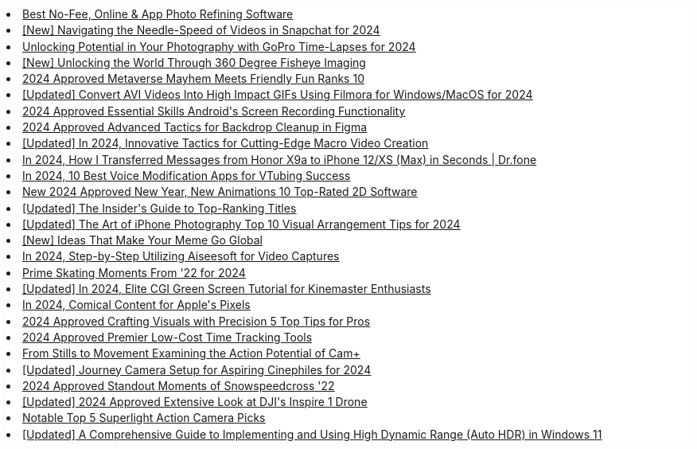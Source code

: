 <li><a href="https://fox-info.techidaily.com/best-no-fee-online-and-app-photo-refining-software/"><u>Best No-Fee, Online & App Photo Refining Software</u></a></li>
<li><a href="https://fox-info.techidaily.com/new-navigating-the-needle-speed-of-videos-in-snapchat-for-2024/"><u>[New] Navigating the Needle-Speed of Videos in Snapchat for 2024</u></a></li>
<li><a href="https://some-approaches.techidaily.com/unlocking-potential-in-your-photography-with-gopro-time-lapses-for-2024/"><u>Unlocking Potential in Your Photography with GoPro Time-Lapses for 2024</u></a></li>
<li><a href="https://fox-info.techidaily.com/new-unlocking-the-world-through-360-degree-fisheye-imaging/"><u>[New] Unlocking the World Through 360 Degree Fisheye Imaging</u></a></li>
<li><a href="https://extra-skills.techidaily.com/2024-approved-metaverse-mayhem-meets-friendly-fun-ranks-10/"><u>2024 Approved  Metaverse Mayhem Meets  Friendly Fun Ranks 10</u></a></li>
<li><a href="https://fox-info.techidaily.com/updated-convert-avi-videos-into-high-impact-gifs-using-filmora-for-windowsmacos-for-2024/"><u>[Updated] Convert AVI Videos Into High Impact GIFs Using Filmora for Windows/MacOS for 2024</u></a></li>
<li><a href="https://screen-mirroring-recording.techidaily.com/2024-approved-essential-skills-androids-screen-recording-functionality/"><u>2024 Approved  Essential Skills  Android's Screen Recording Functionality</u></a></li>
<li><a href="https://article-tips.techidaily.com/2024-approved-advanced-tactics-for-backdrop-cleanup-in-figma/"><u>2024 Approved  Advanced Tactics for Backdrop Cleanup in Figma</u></a></li>
<li><a href="https://fox-info.techidaily.com/updated-in-2024-innovative-tactics-for-cutting-edge-macro-video-creation/"><u>[Updated] In 2024, Innovative Tactics for Cutting-Edge Macro Video Creation</u></a></li>
<li><a href="https://android-transfer.techidaily.com/in-2024-how-i-transferred-messages-from-honor-x9a-to-iphone-12xs-max-in-seconds-drfone-by-drfone-transfer-from-android-transfer-from-android/"><u>In 2024, How I Transferred Messages from Honor X9a to iPhone 12/XS (Max) in Seconds | Dr.fone</u></a></li>
<li><a href="https://fox-info.techidaily.com/in-2024-10-best-voice-modification-apps-for-vtubing-success/"><u>In 2024, 10 Best Voice Modification Apps for VTubing Success</u></a></li>
<li><a href="https://smart-video-creator.techidaily.com/new-2024-approved-new-year-new-animations-10-top-rated-2d-software/"><u>New 2024 Approved New Year, New Animations 10 Top-Rated 2D Software</u></a></li>
<li><a href="https://fox-info.techidaily.com/updated-the-insiders-guide-to-top-ranking-titles/"><u>[Updated] The Insider's Guide to Top-Ranking Titles</u></a></li>
<li><a href="https://fox-info.techidaily.com/updated-the-art-of-iphone-photography-top-10-visual-arrangement-tips-for-2024/"><u>[Updated] The Art of iPhone Photography  Top 10 Visual Arrangement Tips for 2024</u></a></li>
<li><a href="https://article-helps.techidaily.com/new-ideas-that-make-your-meme-go-global/"><u>[New] Ideas That Make Your Meme Go Global</u></a></li>
<li><a href="https://screen-video-capture.techidaily.com/in-2024-step-by-step-utilizing-aiseesoft-for-video-captures/"><u>In 2024, Step-by-Step  Utilizing Aiseesoft for Video Captures</u></a></li>
<li><a href="https://fox-info.techidaily.com/prime-skating-moments-from-22-for-2024/"><u>Prime Skating Moments From '22 for 2024</u></a></li>
<li><a href="https://fox-info.techidaily.com/updated-in-2024-elite-cgi-green-screen-tutorial-for-kinemaster-enthusiasts/"><u>[Updated] In 2024, Elite CGI  Green Screen Tutorial for Kinemaster Enthusiasts</u></a></li>
<li><a href="https://fox-info.techidaily.com/in-2024-comical-content-for-apples-pixels/"><u>In 2024, Comical Content for Apple's Pixels</u></a></li>
<li><a href="https://fox-info.techidaily.com/2024-approved-crafting-visuals-with-precision-5-top-tips-for-pros/"><u>2024 Approved  Crafting Visuals with Precision  5 Top Tips for Pros</u></a></li>
<li><a href="https://fox-info.techidaily.com/2024-approved-premier-low-cost-time-tracking-tools/"><u>2024 Approved  Premier Low-Cost Time Tracking Tools</u></a></li>
<li><a href="https://fox-info.techidaily.com/from-stills-to-movement-examining-the-action-potential-of-camplus/"><u>From Stills to Movement  Examining the Action Potential of Cam+</u></a></li>
<li><a href="https://fox-info.techidaily.com/updated-journey-camera-setup-for-aspiring-cinephiles-for-2024/"><u>[Updated] Journey Camera Setup for Aspiring Cinephiles for 2024</u></a></li>
<li><a href="https://fox-info.techidaily.com/2024-approved-standout-moments-of-snowspeedcross-22/"><u>2024 Approved  Standout Moments of Snowspeedcross '22</u></a></li>
<li><a href="https://fox-info.techidaily.com/updated-2024-approved-extensive-look-at-djis-inspire-1-drone/"><u>[Updated] 2024 Approved  Extensive Look at DJI's Inspire 1 Drone</u></a></li>
<li><a href="https://fox-info.techidaily.com/notable-top-5-superlight-action-camera-picks/"><u>Notable Top 5 Superlight Action Camera Picks</u></a></li>
<li><a href="https://fox-info.techidaily.com/updated-a-comprehensive-guide-to-implementing-and-using-high-dynamic-range-auto-hdr-in-windows-11/"><u>[Updated] A Comprehensive Guide to Implementing and Using High Dynamic Range (Auto HDR) in Windows 11</u></a></li>